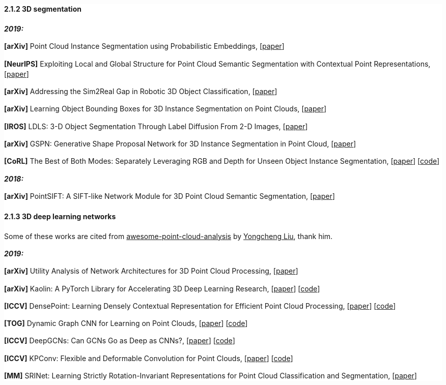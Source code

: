 

#### 2.1.2 3D segmentation

***2019:***

**[arXiv]** Point Cloud Instance Segmentation using Probabilistic Embeddings, [[paper](https://arxiv.org/abs/1912.00145)]

**[NeurIPS]** Exploiting Local and Global Structure for Point Cloud Semantic Segmentation with Contextual Point Representations, [[paper](https://arxiv.org/abs/1911.05277)]

**[arXiv]** Addressing the Sim2Real Gap in Robotic 3D Object Classification, [[paper](https://arxiv.org/abs/1910.12585)]

**[arXiv]** Learning Object Bounding Boxes for 3D Instance Segmentation on Point Clouds, [[paper](https://arxiv.org/pdf/1906.01140.pdf)]

**[IROS]** LDLS: 3-D Object Segmentation Through Label Diffusion From 2-D Images, [[paper](https://arxiv.org/abs/1910.13955)]

**[arXiv]** GSPN: Generative Shape Proposal Network for 3D Instance Segmentation in Point Cloud, [[paper](https://arxiv.org/abs/1812.03320)]

**[CoRL]** The Best of Both Modes: Separately Leveraging RGB and Depth for Unseen Object Instance Segmentation, [[paper](https://arxiv.org/abs/1907.13236)] [[code](https://arxiv.org/abs/1907.13236)]

***2018:***

**[arXiv]** PointSIFT: A SIFT-like Network Module for 3D Point Cloud Semantic Segmentation, [[paper](https://arxiv.org/abs/1807.00652)]



#### 2.1.3 3D deep learning networks

Some of these works are cited from [awesome-point-cloud-analysis](https://github.com/Yochengliu/awesome-point-cloud-analysis) by [Yongcheng Liu](https://yochengliu.github.io/), thank him.

***2019:***

**[arXiv]** Utility Analysis of Network Architectures for 3D Point Cloud Processing, [[paper](https://arxiv.org/abs/1911.09053)]

**[arXiv]** Kaolin: A PyTorch Library for Accelerating 3D Deep Learning Research, [[paper](https://arxiv.org/abs/1911.05063)] [[code](https://github.com/NVIDIAGameWorks/kaolin/)]

**[ICCV]** DensePoint: Learning Densely Contextual Representation for Efficient Point Cloud Processing, [[paper](https://arxiv.org/pdf/1909.03669.pdf)] [[code](https://github.com/Yochengliu/DensePoint)]

**[TOG]** Dynamic Graph CNN for Learning on Point Clouds, [[paper](https://arxiv.org/pdf/1801.07829.pdf)] [[code](https://github.com/WangYueFt/dgcnn)]

**[ICCV]** DeepGCNs: Can GCNs Go as Deep as CNNs?, [[paper](https://arxiv.org/pdf/1904.03751.pdf)] [[code](https://github.com/lightaime/deep_gcns)]

**[ICCV]** KPConv: Flexible and Deformable Convolution for Point Clouds, [[paper](https://arxiv.org/abs/1904.08889)] [[code](https://github.com/HuguesTHOMAS/KPConv)]

**[MM]** SRINet: Learning Strictly Rotation-Invariant Representations for Point Cloud Classification and Segmentation, [[paper](https://arxiv.org/abs/1911.02163)]
